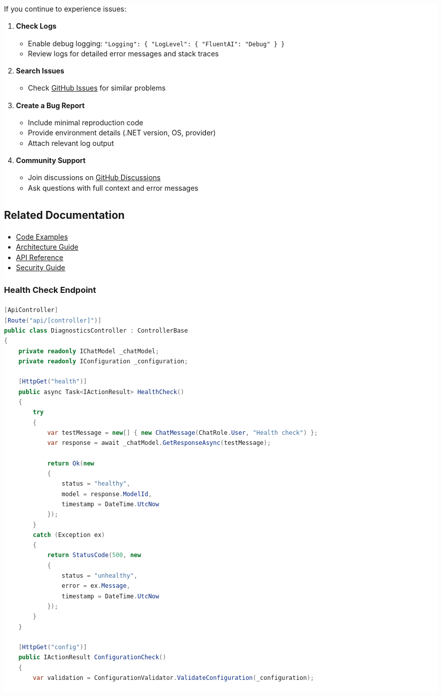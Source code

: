 If you continue to experience issues:

1. **Check Logs**
   - Enable debug logging: `"Logging": { "LogLevel": { "FluentAI": "Debug" } }`
   - Review logs for detailed error messages and stack traces

2. **Search Issues**
   - Check [GitHub Issues](https://github.com/abxba0/fluentai-dotnet/issues) for similar problems

3. **Create a Bug Report**
   - Include minimal reproduction code
   - Provide environment details (.NET version, OS, provider)
   - Attach relevant log output

4. **Community Support**
   - Join discussions on [GitHub Discussions](https://github.com/abxba0/fluentai-dotnet/discussions)
   - Ask questions with full context and error messages

## Related Documentation

- [Code Examples](../code-examples.md)
- [Architecture Guide](../architecture.md)
- [API Reference](../API-Reference.md)
- [Security Guide](../../SECURITY.md)

### Health Check Endpoint

```csharp
[ApiController]
[Route("api/[controller]")]
public class DiagnosticsController : ControllerBase
{
    private readonly IChatModel _chatModel;
    private readonly IConfiguration _configuration;
    
    [HttpGet("health")]
    public async Task<IActionResult> HealthCheck()
    {
        try
        {
            var testMessage = new[] { new ChatMessage(ChatRole.User, "Health check") };
            var response = await _chatModel.GetResponseAsync(testMessage);
            
            return Ok(new
            {
                status = "healthy",
                model = response.ModelId,
                timestamp = DateTime.UtcNow
            });
        }
        catch (Exception ex)
        {
            return StatusCode(500, new
            {
                status = "unhealthy",
                error = ex.Message,
                timestamp = DateTime.UtcNow
            });
        }
    }
    
    [HttpGet("config")]
    public IActionResult ConfigurationCheck()
    {
        var validation = ConfigurationValidator.ValidateConfiguration(_configuration);
        
```
